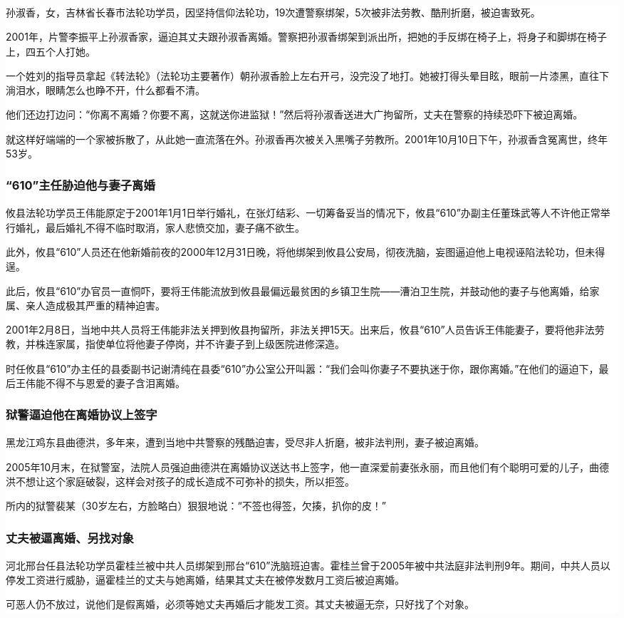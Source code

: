  </b>
</h3>
<p>
 孙淑香，女，吉林省长春市法轮功学员，因坚持信仰法轮功，19次遭警察绑架，5次被非法劳教、酷刑折磨，被迫害致死。
</p>
<p>
 2001年，片警李振平上孙淑香家，逼迫其丈夫跟孙淑香离婚。警察把孙淑香绑架到派出所，把她的手反绑在椅子上，将身子和脚绑在椅子上，四五个人打她。
</p>
<p>
 一个姓刘的指导员拿起《转法轮》（法轮功主要著作）朝孙淑香脸上左右开弓，没完没了地打。她被打得头晕目眩，眼前一片漆黑，直往下淌泪水，眼睛怎么也睁不开，什么都看不清。
</p>
<p>
 他们还边打边问：“你离不离婚？你要不离，这就送你进监狱！”然后将孙淑香送进大广拘留所，丈夫在警察的持续恐吓下被迫离婚。
</p>
<p>
 就这样好端端的一个家被拆散了，从此她一直流落在外。孙淑香再次被关入黑嘴子劳教所。2001年10月10日下午，孙淑香含冤离世，终年53岁。
</p>
<h3>
 <b>
  “610”主任胁迫他与妻子离婚
 </b>
</h3>
<p>
 攸县法轮功学员王伟能原定于2001年1月1日举行婚礼，在张灯结彩、一切筹备妥当的情况下，攸县“610”办副主任董珠武等人不许他正常举行婚礼，最后婚礼不得不临时取消，家人悲愤交加，妻子痛不欲生。
</p>
<p>
 此外，攸县“610”人员还在他新婚前夜的2000年12月31日晚，将他绑架到攸县公安局，彻夜洗脑，妄图逼迫他上电视诬陷法轮功，但未得逞。
</p>
<p>
 此后，攸县“610”办官员一直恫吓，要将王伟能流放到攸县最偏远最贫困的乡镇卫生院——漕泊卫生院，并鼓动他的妻子与他离婚，给家属、亲人造成极其严重的精神迫害。
</p>
<p>
 2001年2月8日，当地中共人员将王伟能非法关押到攸县拘留所，非法关押15天。出来后，攸县“610”人员告诉王伟能妻子，要将他非法劳教，并株连家属，指使单位将他妻子停岗，并不许妻子到上级医院进修深造。
</p>
<p>
 时任攸县“610”办主任的县委副书记谢清纯在县委“610”办公室公开叫嚣：“我们会叫你妻子不要执迷于你，跟你离婚。”在他们的逼迫下，最后王伟能不得不与恩爱的妻子含泪离婚。
</p>
<h3>
 <b>
  狱警逼迫他在离婚协议上签字
 </b>
</h3>
<p>
 黑龙江鸡东县曲德洪，多年来，遭到当地中共警察的残酷迫害，受尽非人折磨，被非法判刑，妻子被迫离婚。
</p>
<p>
 2005年10月末，在狱警室，法院人员强迫曲德洪在离婚协议送达书上签字，他一直深爱前妻张永丽，而且他们有个聪明可爱的儿子，曲德洪不想让这个家庭破裂，这样会对孩子的成长造成不可弥补的损失，所以拒签。
</p>
<p>
 所内的狱警裴某（30岁左右，方脸略白）狠狠地说：“不签也得签，欠揍，扒你的皮！”
</p>
<h3>
 <b>
  丈夫被逼离婚、另找对象
 </b>
</h3>
<p>
 河北邢台任县法轮功学员霍桂兰被中共人员绑架到邢台“610”洗脑班迫害。霍桂兰曾于2005年被中共法庭非法判刑9年。期间，中共人员以停发工资进行威胁，逼霍桂兰的丈夫与她离婚，结果其丈夫在被停发数月工资后被迫离婚。
</p>
<p>
 可恶人仍不放过，说他们是假离婚，必须等她丈夫再婚后才能发工资。其丈夫被逼无奈，只好找了个对象。
</p>